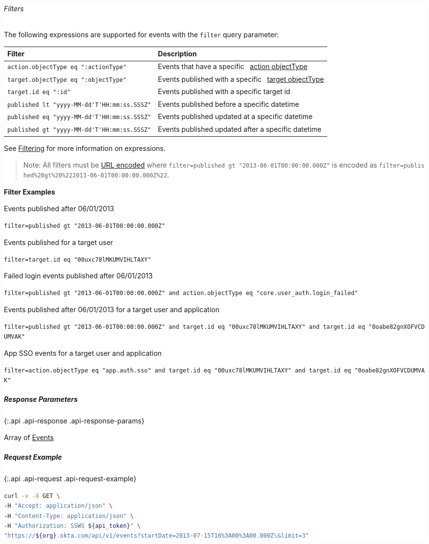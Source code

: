 ###### Filters

The following expressions are supported for events with the `filter` query parameter:

| Filter                                      | Description                                                                          |
|:--------------------------------------------|:-------------------------------------------------------------------------------------|
| `action.objectType eq ":actionType"`        | Events that have a specific   [action objectType](#action-objecttypes)                 |
| `target.objectType eq ":objectType"`        | Events published with a specific   [target objectType](#actor-and-target-objecttypes)  |
| `target.id eq ":id"`                        | Events published with a specific target id                                           |
| `published lt "yyyy-MM-dd'T'HH:mm:ss.SSSZ"` | Events published before a specific datetime                                          |
| `published eq "yyyy-MM-dd'T'HH:mm:ss.SSSZ"` | Events published updated at a specific datetime                                      |
| `published gt "yyyy-MM-dd'T'HH:mm:ss.SSSZ"` | Events published updated after a specific datetime                                   |

See [Filtering](/docs/api/getting_started/design_principles.html#filtering) for more information on expressions.

>Note: All filters must be [URL encoded](http://en.wikipedia.org/wiki/Percent-encoding) where `filter=published gt "2013-06-01T00:00:00.000Z"` is encoded as `filter=published%20gt%20%222013-06-01T00:00:00.000Z%22`.

**Filter Examples**

Events published after 06/01/2013

    filter=published gt "2013-06-01T00:00:00.000Z"

Events published for a target user

    filter=target.id eq "00uxc78lMKUMVIHLTAXY"

Failed login events published after 06/01/2013

    filter=published gt "2013-06-01T00:00:00.000Z" and action.objectType eq "core.user_auth.login_failed"

Events published after 06/01/2013 for a target user and application

    filter=published gt "2013-06-01T00:00:00.000Z" and target.id eq "00uxc78lMKUMVIHLTAXY" and target.id eq "0oabe82gnXOFVCDUMVAK"

App SSO events for a target user and application

    filter=action.objectType eq "app.auth.sso" and target.id eq "00uxc78lMKUMVIHLTAXY" and target.id eq "0oabe82gnXOFVCDUMVAK"


##### Response Parameters
{:.api .api-response .api-response-params}

Array of [Events](#event-model)

##### Request Example
{:.api .api-request .api-request-example}

~~~sh
curl -v -X GET \
-H "Accept: application/json" \
-H "Content-Type: application/json" \
-H "Authorization: SSWS ${api_token}" \
"https://${org}.okta.com/api/v1/events?startDate=2013-07-15T16%3A00%3A00.000Z\&limit=3"
~~~

